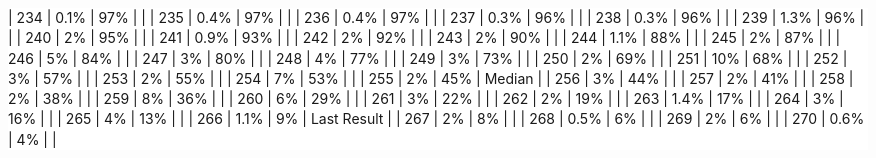 | 234 | 0.1% | 97% |  |
| 235 | 0.4% | 97% |  |
| 236 | 0.4% | 97% |  |
| 237 | 0.3% | 96% |  |
| 238 | 0.3% | 96% |  |
| 239 | 1.3% | 96% |  |
| 240 | 2% | 95% |  |
| 241 | 0.9% | 93% |  |
| 242 | 2% | 92% |  |
| 243 | 2% | 90% |  |
| 244 | 1.1% | 88% |  |
| 245 | 2% | 87% |  |
| 246 | 5% | 84% |  |
| 247 | 3% | 80% |  |
| 248 | 4% | 77% |  |
| 249 | 3% | 73% |  |
| 250 | 2% | 69% |  |
| 251 | 10% | 68% |  |
| 252 | 3% | 57% |  |
| 253 | 2% | 55% |  |
| 254 | 7% | 53% |  |
| 255 | 2% | 45% | Median |
| 256 | 3% | 44% |  |
| 257 | 2% | 41% |  |
| 258 | 2% | 38% |  |
| 259 | 8% | 36% |  |
| 260 | 6% | 29% |  |
| 261 | 3% | 22% |  |
| 262 | 2% | 19% |  |
| 263 | 1.4% | 17% |  |
| 264 | 3% | 16% |  |
| 265 | 4% | 13% |  |
| 266 | 1.1% | 9% | Last Result |
| 267 | 2% | 8% |  |
| 268 | 0.5% | 6% |  |
| 269 | 2% | 6% |  |
| 270 | 0.6% | 4% |  |